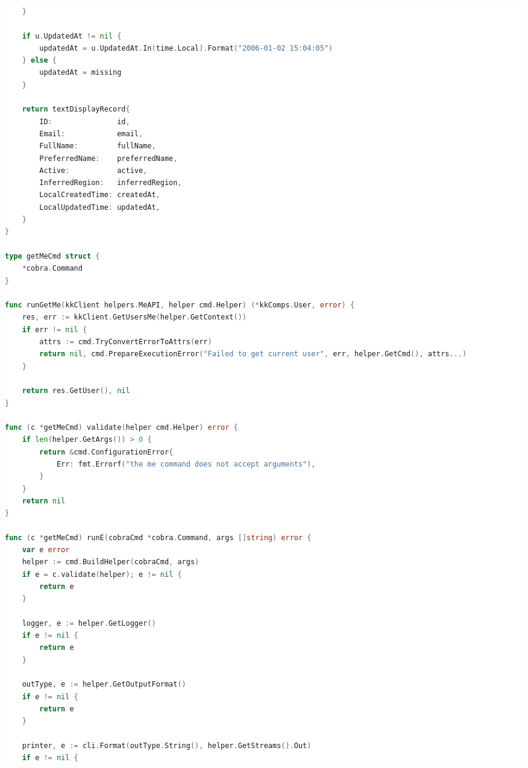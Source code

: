 ```go
	}

	if u.UpdatedAt != nil {
		updatedAt = u.UpdatedAt.In(time.Local).Format("2006-01-02 15:04:05")
	} else {
		updatedAt = missing
	}

	return textDisplayRecord{
		ID:               id,
		Email:            email,
		FullName:         fullName,
		PreferredName:    preferredName,
		Active:           active,
		InferredRegion:   inferredRegion,
		LocalCreatedTime: createdAt,
		LocalUpdatedTime: updatedAt,
	}
}

type getMeCmd struct {
	*cobra.Command
}

func runGetMe(kkClient helpers.MeAPI, helper cmd.Helper) (*kkComps.User, error) {
	res, err := kkClient.GetUsersMe(helper.GetContext())
	if err != nil {
		attrs := cmd.TryConvertErrorToAttrs(err)
		return nil, cmd.PrepareExecutionError("Failed to get current user", err, helper.GetCmd(), attrs...)
	}

	return res.GetUser(), nil
}

func (c *getMeCmd) validate(helper cmd.Helper) error {
	if len(helper.GetArgs()) > 0 {
		return &cmd.ConfigurationError{
			Err: fmt.Errorf("the me command does not accept arguments"),
		}
	}
	return nil
}

func (c *getMeCmd) runE(cobraCmd *cobra.Command, args []string) error {
	var e error
	helper := cmd.BuildHelper(cobraCmd, args)
	if e = c.validate(helper); e != nil {
		return e
	}

	logger, e := helper.GetLogger()
	if e != nil {
		return e
	}

	outType, e := helper.GetOutputFormat()
	if e != nil {
		return e
	}

	printer, e := cli.Format(outType.String(), helper.GetStreams().Out)
	if e != nil {
```